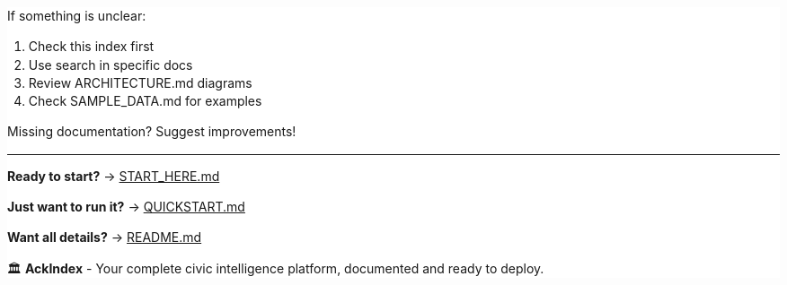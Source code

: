 If something is unclear:
1. Check this index first
2. Use search in specific docs
3. Review ARCHITECTURE.md diagrams
4. Check SAMPLE_DATA.md for examples

Missing documentation? Suggest improvements!

---

**Ready to start?** → [START_HERE.md](START_HERE.md)

**Just want to run it?** → [QUICKSTART.md](QUICKSTART.md)

**Want all details?** → [README.md](README.md)

🏛️ **AckIndex** - Your complete civic intelligence platform, documented and ready to deploy.

